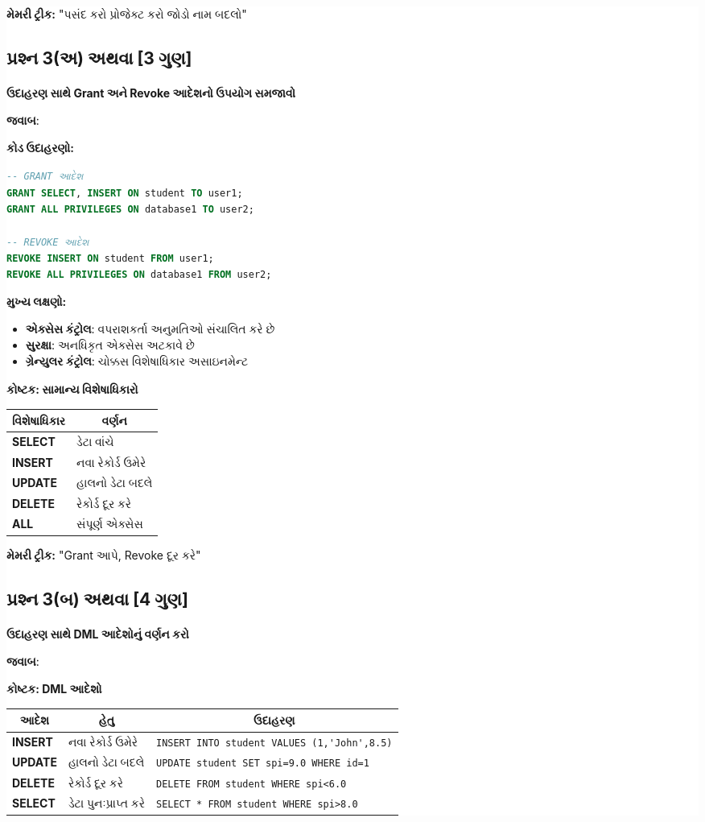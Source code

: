 **મેમરી ટ્રીક:** "પસંદ કરો પ્રોજેક્ટ કરો જોડો નામ બદલો"

## પ્રશ્ન 3(અ) અથવા [3 ગુણ]

**ઉદાહરણ સાથે Grant અને Revoke આદેશનો ઉપયોગ સમજાવો**

**જવાબ**:

**કોડ ઉદાહરણો:**

```sql
-- GRANT આદેશ
GRANT SELECT, INSERT ON student TO user1;
GRANT ALL PRIVILEGES ON database1 TO user2;

-- REVOKE આદેશ  
REVOKE INSERT ON student FROM user1;
REVOKE ALL PRIVILEGES ON database1 FROM user2;
```

**મુખ્ય લક્ષણો:**

- **એક્સેસ કંટ્રોલ**: વપરાશકર્તા અનુમતિઓ સંચાલિત કરે છે
- **સુરક્ષા**: અનધિકૃત એક્સેસ અટકાવે છે
- **ગ્રેન્યુલર કંટ્રોલ**: ચોક્કસ વિશેષાધિકાર અસાઇનમેન્ટ

**કોષ્ટક: સામાન્ય વિશેષાધિકારો**

| વિશેષાધિકાર | વર્ણન |
|-------------|--------|
| **SELECT** | ડેટા વાંચે |
| **INSERT** | નવા રેકોર્ડ ઉમેરે |
| **UPDATE** | હાલનો ડેટા બદલે |
| **DELETE** | રેકોર્ડ દૂર કરે |
| **ALL** | સંપૂર્ણ એક્સેસ |

**મેમરી ટ્રીક:** "Grant આપે, Revoke દૂર કરે"

## પ્રશ્ન 3(બ) અથવા [4 ગુણ]

**ઉદાહરણ સાથે DML આદેશોનું વર્ણન કરો**

**જવાબ**:

**કોષ્ટક: DML આદેશો**

| આદેશ | હેતુ | ઉદાહરણ |
|-------|------|---------|
| **INSERT** | નવા રેકોર્ડ ઉમેરે | `INSERT INTO student VALUES (1,'John',8.5)` |
| **UPDATE** | હાલનો ડેટા બદલે | `UPDATE student SET spi=9.0 WHERE id=1` |
| **DELETE** | રેકોર્ડ દૂર કરે | `DELETE FROM student WHERE spi<6.0` |
| **SELECT** | ડેટા પુનઃપ્રાપ્ત કરે | `SELECT * FROM student WHERE spi>8.0` |
